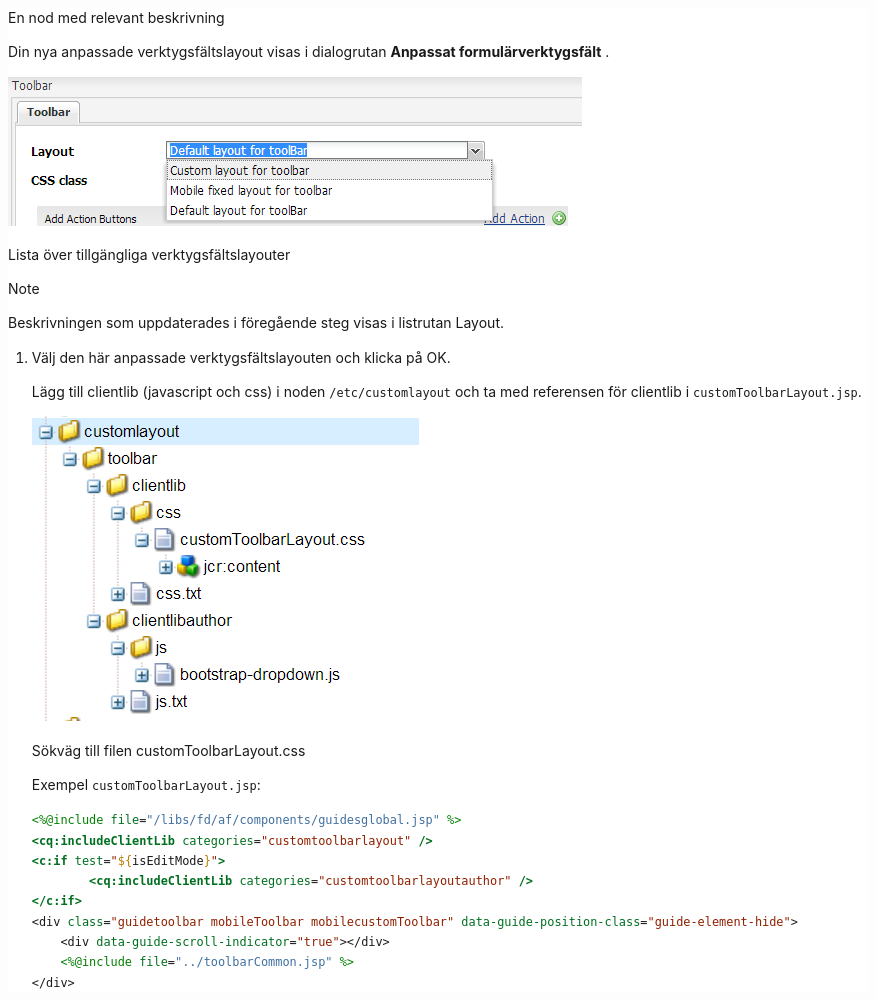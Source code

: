    En nod med relevant beskrivning

   Din nya anpassade verktygsfältslayout visas i dialogrutan **Anpassat formulärverktygsfält** .

   ![Lista över tillgängliga verktygsfältslayouter](assets/toolbar4.png)

   Lista över tillgängliga verktygsfältslayouter

   >[!NOTE]
   >
   >Beskrivningen som uppdaterades i föregående steg visas i listrutan Layout.

1. Välj den här anpassade verktygsfältslayouten och klicka på OK.

   Lägg till clientlib (javascript och css) i noden `/etc/customlayout` och ta med referensen för clientlib i `customToolbarLayout.jsp`.

   ![Sökväg till filen customToolbarLayout.css](assets/toolbar_3.png)

   Sökväg till filen customToolbarLayout.css

   Exempel `customToolbarLayout.jsp`:

   ```jsp
   <%@include file="/libs/fd/af/components/guidesglobal.jsp" %>
   <cq:includeClientLib categories="customtoolbarlayout" />
   <c:if test="${isEditMode}">
           <cq:includeClientLib categories="customtoolbarlayoutauthor" />
   </c:if>
   <div class="guidetoolbar mobileToolbar mobilecustomToolbar" data-guide-position-class="guide-element-hide">
       <div data-guide-scroll-indicator="true"></div>
       <%@include file="../toolbarCommon.jsp" %>
   </div>
   ```
